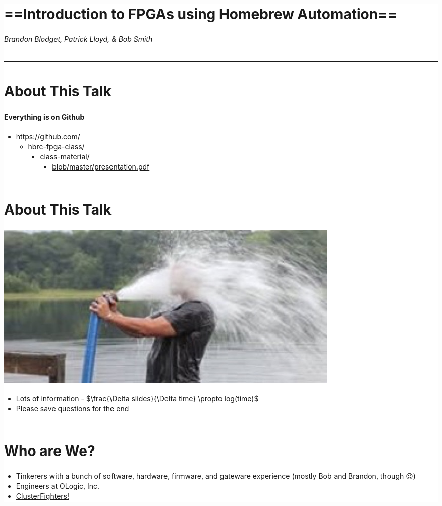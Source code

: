 






# ==Introduction to FPGAs using Homebrew Automation==

###### Brandon Blodget, Patrick Lloyd, & Bob Smith

---

# About This Talk

#### Everything is on Github

* https://github.com/
   * [hbrc-fpga-class/](https://github.com/hbrc-fpga-class/)
     * [class-material/](https://github.com/hbrc-fpga-class/class-material)
       * [blob/master/presentation.pdf](https://github.com/hbrc-fpga-class/class-material/blob/master/presentation.pdf)

---
# About This Talk

![center](./images/firehose.jpg)

* Lots of information - $\frac{\Delta slides}{\Delta time} \propto log(time)$
* Please save questions for the end

---

# Who are We?

* Tinkerers with a bunch of software, hardware, firmware, and gateware experience (mostly Bob and Brandon, though :wink:)
* Engineers at OLogic, Inc.
* [ClusterFighters!](https://clusterfights.com/)
